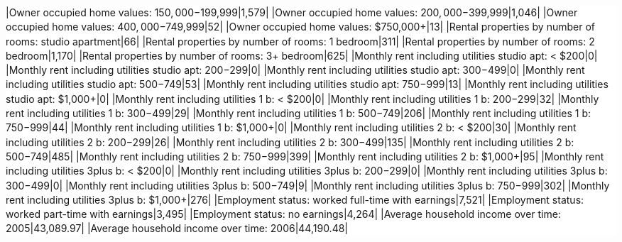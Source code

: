 |Owner occupied home values: $150,000-$199,999|1,579|
|Owner occupied home values: $200,000-$399,999|1,046|
|Owner occupied home values: $400,000-$749,999|52|
|Owner occupied home values: $750,000+|13|
|Rental properties by number of rooms: studio apartment|66|
|Rental properties by number of rooms: 1 bedroom|311|
|Rental properties by number of rooms: 2 bedroom|1,170|
|Rental properties by number of rooms: 3+ bedroom|625|
|Monthly rent including utilities studio apt: < $200|0|
|Monthly rent including utilities studio apt: $200-$299|0|
|Monthly rent including utilities studio apt: $300-$499|0|
|Monthly rent including utilities studio apt: $500-$749|53|
|Monthly rent including utilities studio apt: $750-$999|13|
|Monthly rent including utilities studio apt: $1,000+|0|
|Monthly rent including utilities 1 b: < $200|0|
|Monthly rent including utilities 1 b: $200-$299|32|
|Monthly rent including utilities 1 b: $300-$499|29|
|Monthly rent including utilities 1 b: $500-$749|206|
|Monthly rent including utilities 1 b: $750-$999|44|
|Monthly rent including utilities 1 b: $1,000+|0|
|Monthly rent including utilities 2 b: < $200|30|
|Monthly rent including utilities 2 b: $200-$299|26|
|Monthly rent including utilities 2 b: $300-$499|135|
|Monthly rent including utilities 2 b: $500-$749|485|
|Monthly rent including utilities 2 b: $750-$999|399|
|Monthly rent including utilities 2 b: $1,000+|95|
|Monthly rent including utilities 3plus b: < $200|0|
|Monthly rent including utilities 3plus b: $200-$299|0|
|Monthly rent including utilities 3plus b: $300-$499|0|
|Monthly rent including utilities 3plus b: $500-$749|9|
|Monthly rent including utilities 3plus b: $750-$999|302|
|Monthly rent including utilities 3plus b: $1,000+|276|
|Employment status: worked full-time with earnings|7,521|
|Employment status: worked part-time with earnings|3,495|
|Employment status: no earnings|4,264|
|Average household income over time: 2005|43,089.97|
|Average household income over time: 2006|44,190.48|